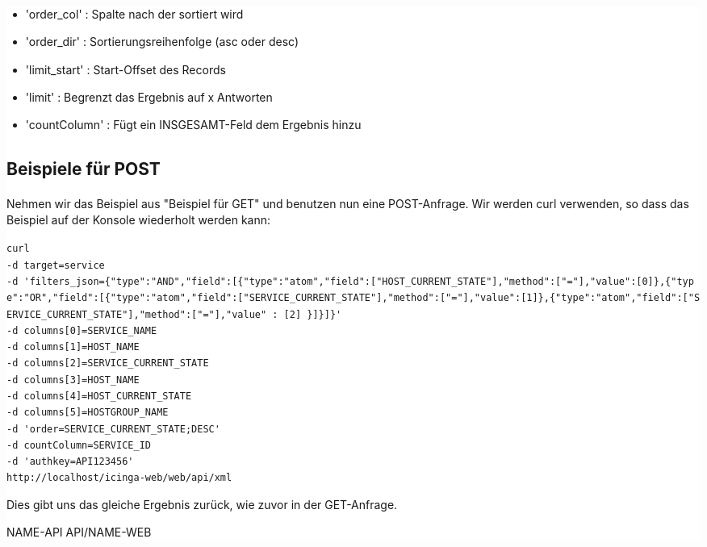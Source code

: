 -   'order\_col' : Spalte nach der sortiert wird

-   'order\_dir' : Sortierungsreihenfolge (asc oder desc)

-   'limit\_start' : Start-Offset des Records

-   'limit' : Begrenzt das Ergebnis auf x Antworten

-   'countColumn' : Fügt ein INSGESAMT-Feld dem Ergebnis hinzu

Beispiele für POST
------------------

Nehmen wir das Beispiel aus "Beispiel für GET" und benutzen nun eine
POST-Anfrage. Wir werden curl verwenden, so dass das Beispiel auf der
Konsole wiederholt werden kann:

    curl 
    -d target=service 
    -d 'filters_json={"type":"AND","field":[{"type":"atom","field":["HOST_CURRENT_STATE"],"method":["="],"value":[0]},{"type":"OR","field":[{"type":"atom","field":["SERVICE_CURRENT_STATE"],"method":["="],"value":[1]},{"type":"atom","field":["SERVICE_CURRENT_STATE"],"method":["="],"value" : [2] }]}]}' 
    -d columns[0]=SERVICE_NAME 
    -d columns[1]=HOST_NAME 
    -d columns[2]=SERVICE_CURRENT_STATE 
    -d columns[3]=HOST_NAME 
    -d columns[4]=HOST_CURRENT_STATE 
    -d columns[5]=HOSTGROUP_NAME 
    -d 'order=SERVICE_CURRENT_STATE;DESC' 
    -d countColumn=SERVICE_ID  
    -d 'authkey=API123456' 
    http://localhost/icinga-web/web/api/xml 

Dies gibt uns das gleiche Ergebnis zurück, wie zuvor in der GET-Anfrage.

NAME-API
API/NAME-WEB
